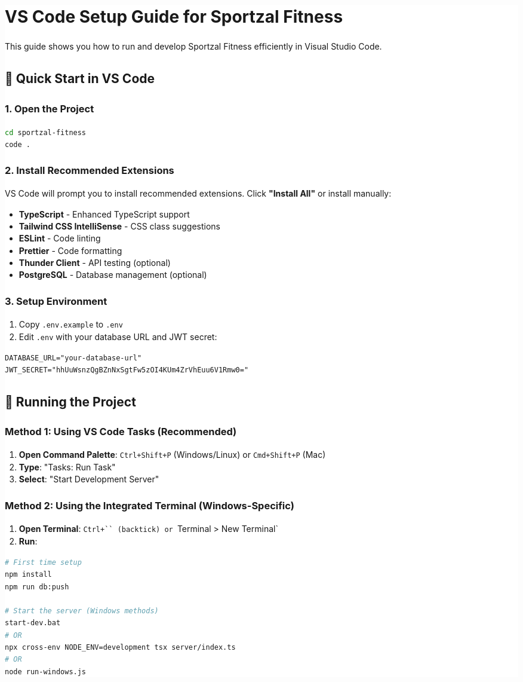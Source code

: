 # VS Code Setup Guide for Sportzal Fitness

This guide shows you how to run and develop Sportzal Fitness efficiently in Visual Studio Code.

## 🚀 Quick Start in VS Code

### 1. Open the Project
```bash
cd sportzal-fitness
code .
```

### 2. Install Recommended Extensions
VS Code will prompt you to install recommended extensions. Click **"Install All"** or install manually:
- **TypeScript** - Enhanced TypeScript support
- **Tailwind CSS IntelliSense** - CSS class suggestions
- **ESLint** - Code linting
- **Prettier** - Code formatting
- **Thunder Client** - API testing (optional)
- **PostgreSQL** - Database management (optional)

### 3. Setup Environment
1. Copy `.env.example` to `.env`
2. Edit `.env` with your database URL and JWT secret:
```env
DATABASE_URL="your-database-url"
JWT_SECRET="hhUuWsnzQgBZnNxSgtFw5zOI4KUm4ZrVhEuu6V1Rmw0="
```

## 🎯 Running the Project

### Method 1: Using VS Code Tasks (Recommended)
1. **Open Command Palette**: `Ctrl+Shift+P` (Windows/Linux) or `Cmd+Shift+P` (Mac)
2. **Type**: "Tasks: Run Task"
3. **Select**: "Start Development Server"

### Method 2: Using the Integrated Terminal (Windows-Specific)
1. **Open Terminal**: `Ctrl+`` (backtick) or `Terminal > New Terminal`
2. **Run**:
```bash
# First time setup
npm install
npm run db:push

# Start the server (Windows methods)
start-dev.bat
# OR
npx cross-env NODE_ENV=development tsx server/index.ts
# OR
node run-windows.js
```

